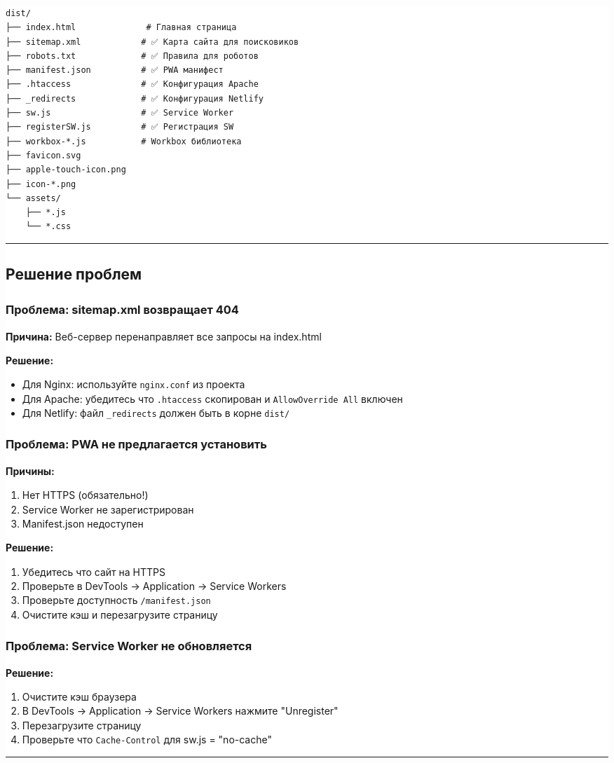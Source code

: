 ```
dist/
├── index.html              # Главная страница
├── sitemap.xml            # ✅ Карта сайта для поисковиков
├── robots.txt             # ✅ Правила для роботов
├── manifest.json          # ✅ PWA манифест
├── .htaccess              # ✅ Конфигурация Apache
├── _redirects             # ✅ Конфигурация Netlify
├── sw.js                  # ✅ Service Worker
├── registerSW.js          # ✅ Регистрация SW
├── workbox-*.js           # Workbox библиотека
├── favicon.svg
├── apple-touch-icon.png
├── icon-*.png
└── assets/
    ├── *.js
    └── *.css
```

---

## Решение проблем

### Проблема: sitemap.xml возвращает 404

**Причина:** Веб-сервер перенаправляет все запросы на index.html

**Решение:**
- Для Nginx: используйте `nginx.conf` из проекта
- Для Apache: убедитесь что `.htaccess` скопирован и `AllowOverride All` включен
- Для Netlify: файл `_redirects` должен быть в корне `dist/`

### Проблема: PWA не предлагается установить

**Причины:**
1. Нет HTTPS (обязательно!)
2. Service Worker не зарегистрирован
3. Manifest.json недоступен

**Решение:**
1. Убедитесь что сайт на HTTPS
2. Проверьте в DevTools → Application → Service Workers
3. Проверьте доступность `/manifest.json`
4. Очистите кэш и перезагрузите страницу

### Проблема: Service Worker не обновляется

**Решение:**
1. Очистите кэш браузера
2. В DevTools → Application → Service Workers нажмите "Unregister"
3. Перезагрузите страницу
4. Проверьте что `Cache-Control` для sw.js = "no-cache"

---